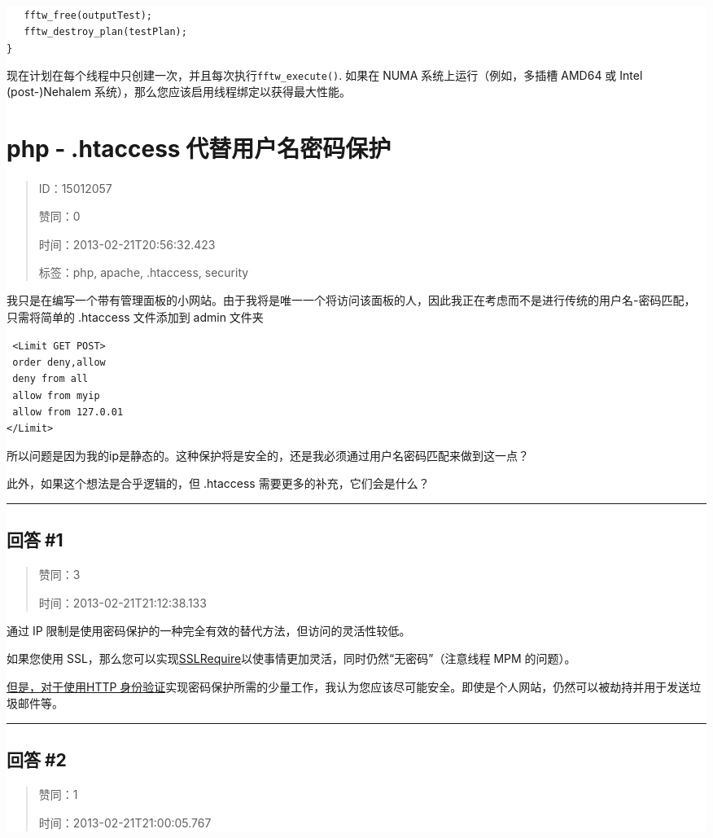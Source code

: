 ```
   fftw_free(outputTest);
   fftw_destroy_plan(testPlan);
} 
```

现在计划在每个线程中只创建一次，并且每次执行`fftw_execute()`. 如果在 NUMA 系统上运行（例如，多插槽 AMD64 或 Intel (post-)Nehalem 系统），那么您应该启用线程绑定以获得最大性能。

# php - .htaccess 代替用户名密码保护

> ID：15012057
> 
> 赞同：0
> 
> 时间：2013-02-21T20:56:32.423
> 
> 标签：php, apache, .htaccess, security

我只是在编写一个带有管理面板的小网站。由于我将是唯一一个将访问该面板的人，因此我正在考虑而不是进行传统的用户名-密码匹配，只需将简单的 .htaccess 文件添加到 admin 文件夹

```
 <Limit GET POST>
 order deny,allow
 deny from all
 allow from myip
 allow from 127.0.01
</Limit> 
```

所以问题是因为我的ip是静态的。这种保护将是安全的，还是我必须通过用户名密码匹配来做到这一点？

此外，如果这个想法是合乎逻辑的，但 .htaccess 需要更多的补充，它们会是什么？

* * *

## 回答 #1

> 赞同：3
> 
> 时间：2013-02-21T21:12:38.133

通过 IP 限制是使用密码保护的一种完全有效的替代方法，但访问的灵活性较低。

如果您使用 SSL，那么您可以实现[SSLRequire](http://httpd.apache.org/docs/2.2/mod/mod_ssl.html#sslrequire)以使事情更加灵活，同时仍然“无密码”（注意线程 MPM 的问题）。

[但是，对于使用HTTP 身份验证](http://httpd.apache.org/docs/2.2/howto/auth.html)实现密码保护所需的少量工作，我认为您应该尽可能安全。即使是个人网站，仍然可以被劫持并用于发送垃圾邮件等。

* * *

## 回答 #2

> 赞同：1
> 
> 时间：2013-02-21T21:00:05.767
